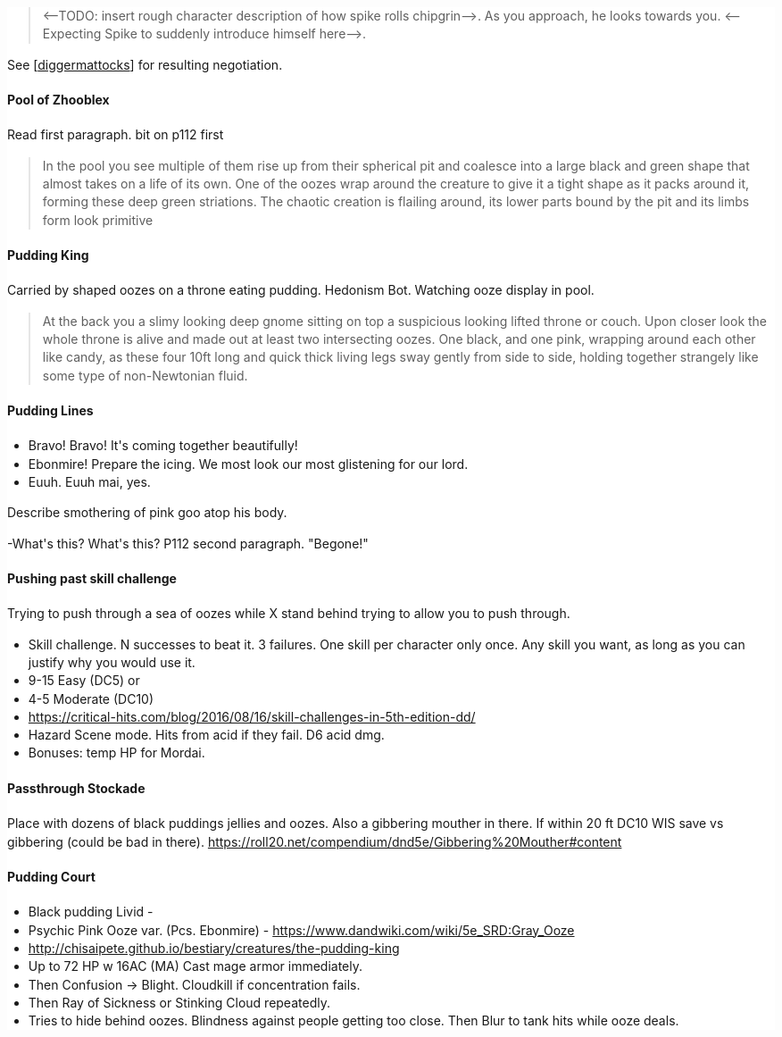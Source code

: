 > <--TODO: insert rough character description of how spike rolls chipgrin-->. As you approach, he looks towards you. <--Expecting Spike to suddenly introduce himself here-->.

See [[diggermattocks]] for resulting negotiation.

#### Pool of Zhooblex
Read first paragraph. bit on p112 first

> In the pool you see multiple of them rise up from their spherical pit and coalesce into a large black and green shape that almost takes on a life of its own. One of the oozes wrap around the creature to give it a tight shape as it packs around it, forming these deep green striations. The chaotic creation is flailing around, its lower parts bound by the pit and its limbs form look primitive

#### Pudding King
Carried by shaped oozes on a throne eating pudding.
Hedonism Bot.
Watching ooze display in pool.

> At the back you a slimy looking deep gnome sitting on top a suspicious looking lifted throne or couch. Upon closer look the whole throne is alive and made out at least two intersecting oozes. One black, and one pink, wrapping around each other like candy, as these four 10ft long and quick thick living legs sway gently from side to side, holding together strangely like some type of non-Newtonian fluid.

#### Pudding Lines
- Bravo! Bravo! It's coming together beautifully!
- Ebonmire! Prepare the icing. We most look our most glistening for our lord.
- Euuh. Euuh mai, yes.

Describe smothering of pink goo atop his body.

-What's this? What's this? P112 second paragraph. "Begone!"

#### Pushing past skill challenge
Trying to push through a sea of oozes while X stand behind trying to allow you to push through.

- Skill challenge. N successes to beat it. 3 failures. One skill per character only once. Any skill you want, as long as you can justify why you would use it.
- 9-15 Easy (DC5) or
- 4-5 Moderate (DC10)
- https://critical-hits.com/blog/2016/08/16/skill-challenges-in-5th-edition-dd/
- Hazard Scene mode. Hits from acid if they fail. D6 acid dmg.
- Bonuses: temp HP for Mordai.

#### Passthrough Stockade
Place with dozens of black puddings jellies and oozes. Also a gibbering mouther in there. If within 20 ft DC10 WIS save vs gibbering (could be bad in there).
https://roll20.net/compendium/dnd5e/Gibbering%20Mouther#content

#### Pudding Court
- Black pudding Livid -
- Psychic Pink Ooze var. (Pcs. Ebonmire) - https://www.dandwiki.com/wiki/5e_SRD:Gray_Ooze
- http://chisaipete.github.io/bestiary/creatures/the-pudding-king
- Up to 72 HP w 16AC (MA) Cast mage armor immediately.
- Then Confusion -> Blight. Cloudkill if concentration fails.
- Then Ray of Sickness or Stinking Cloud repeatedly.
- Tries to hide behind oozes. Blindness against people getting too close. Then Blur to tank hits while ooze deals.


[//begin]: # "Autogenerated link references for markdown compatibility"
[neverlight]: neverlight "Neverlight Grove"
[gracklstugh]: gracklstugh "Gracklstugh"
[menzo]: menzo "Menzoberranzan"
[11-queen-and-spiders]: ../recaps/11-queen-and-spiders "11-queen-and-spiders"
[12-blingdenstone-taps]: ../recaps/12-blingdenstone-taps "12-blingdenstone-taps"
[13-rockblight]: ../recaps/13-rockblight "13-rockblight"
[14-pit-of-justice]: ../recaps/14-pit-of-justice "14-pit-of-justice"
[15-battle-for-blindgenstone]: ../recaps/15-battle-for-blindgenstone "15-battle-for-blindgenstone"
[16-puzzling-devils]: ../recaps/16-puzzling-devils "16-puzzling-devils"
[solas-domain]: solas-domain "Solas' Domain"
[kazook]: ../npcs/kazook "Kazook"
[19-mizzrym]: ../recaps/19-mizzrym "19-mizzrym"
[gurnik]: ../npcs/gurnik "Gurnik"
[pendle]: ../pcs/pendle "Pendleblip"
[20-surface]: ../recaps/20-surface "20-surface"
[hanir]: ../pcs/hanir "Hanir"
[zed]: ../pcs/zed "Zed"
[diggermattocks]: ../npcs/diggermattocks "Dorbo"
[blingdenstone-rockblight]: blingdenstone-rockblight "Rockblight"
[blingdenstone-justice-pit]: blingdenstone-justice-pit "Pit of Justice"
[thoggi]: ../npcs/thoggi "Thoggi"
[//end]: # "Autogenerated link references"